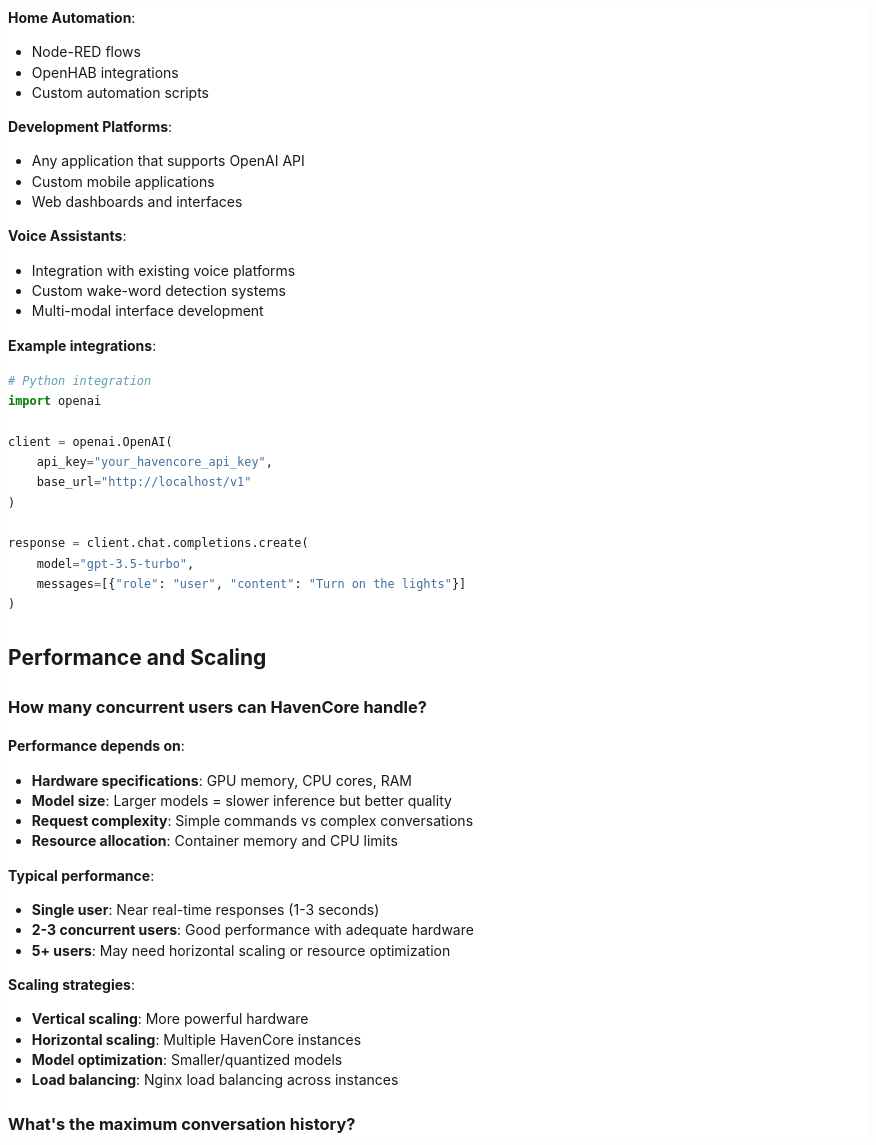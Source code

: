 **Home Automation**:
- Node-RED flows
- OpenHAB integrations
- Custom automation scripts

**Development Platforms**:
- Any application that supports OpenAI API
- Custom mobile applications
- Web dashboards and interfaces

**Voice Assistants**:
- Integration with existing voice platforms
- Custom wake-word detection systems
- Multi-modal interface development

**Example integrations**:
```python
# Python integration
import openai

client = openai.OpenAI(
    api_key="your_havencore_api_key",
    base_url="http://localhost/v1"
)

response = client.chat.completions.create(
    model="gpt-3.5-turbo",
    messages=[{"role": "user", "content": "Turn on the lights"}]
)
```

## Performance and Scaling

### How many concurrent users can HavenCore handle?

**Performance depends on**:
- **Hardware specifications**: GPU memory, CPU cores, RAM
- **Model size**: Larger models = slower inference but better quality
- **Request complexity**: Simple commands vs complex conversations
- **Resource allocation**: Container memory and CPU limits

**Typical performance**:
- **Single user**: Near real-time responses (1-3 seconds)
- **2-3 concurrent users**: Good performance with adequate hardware
- **5+ users**: May need horizontal scaling or resource optimization

**Scaling strategies**:
- **Vertical scaling**: More powerful hardware
- **Horizontal scaling**: Multiple HavenCore instances
- **Model optimization**: Smaller/quantized models
- **Load balancing**: Nginx load balancing across instances

### What's the maximum conversation history?

